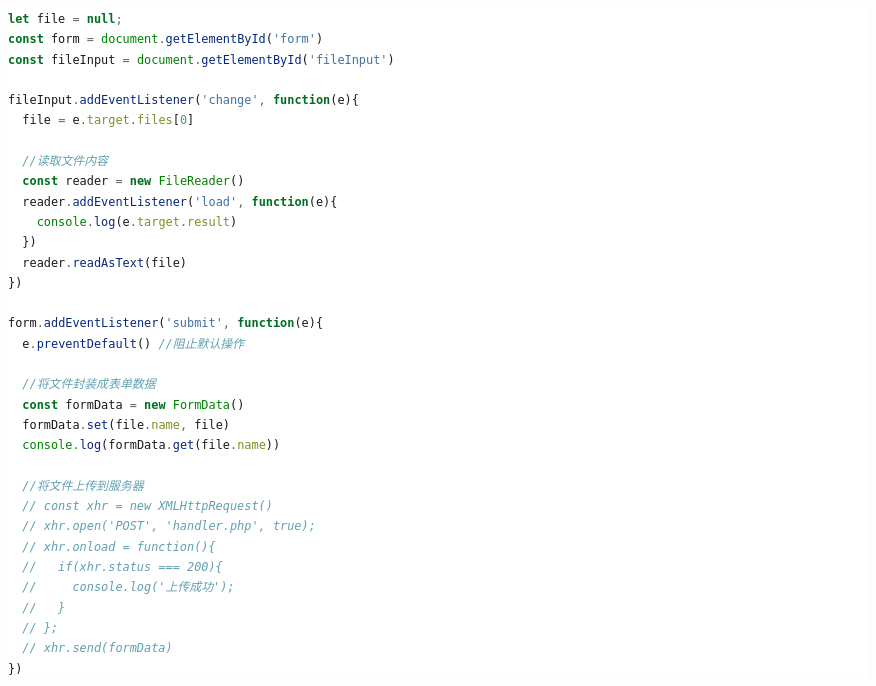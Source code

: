 ```js
let file = null;
const form = document.getElementById('form')
const fileInput = document.getElementById('fileInput')

fileInput.addEventListener('change', function(e){
  file = e.target.files[0]

  //读取文件内容
  const reader = new FileReader()
  reader.addEventListener('load', function(e){
    console.log(e.target.result)
  })
  reader.readAsText(file)
})

form.addEventListener('submit', function(e){
  e.preventDefault() //阻止默认操作
  
  //将文件封装成表单数据
  const formData = new FormData()
  formData.set(file.name, file)
  console.log(formData.get(file.name))

  //将文件上传到服务器
  // const xhr = new XMLHttpRequest()
  // xhr.open('POST', 'handler.php', true);
  // xhr.onload = function(){
  //   if(xhr.status === 200){
  //     console.log('上传成功');
  //   }
  // };
  // xhr.send(formData)
})
```
